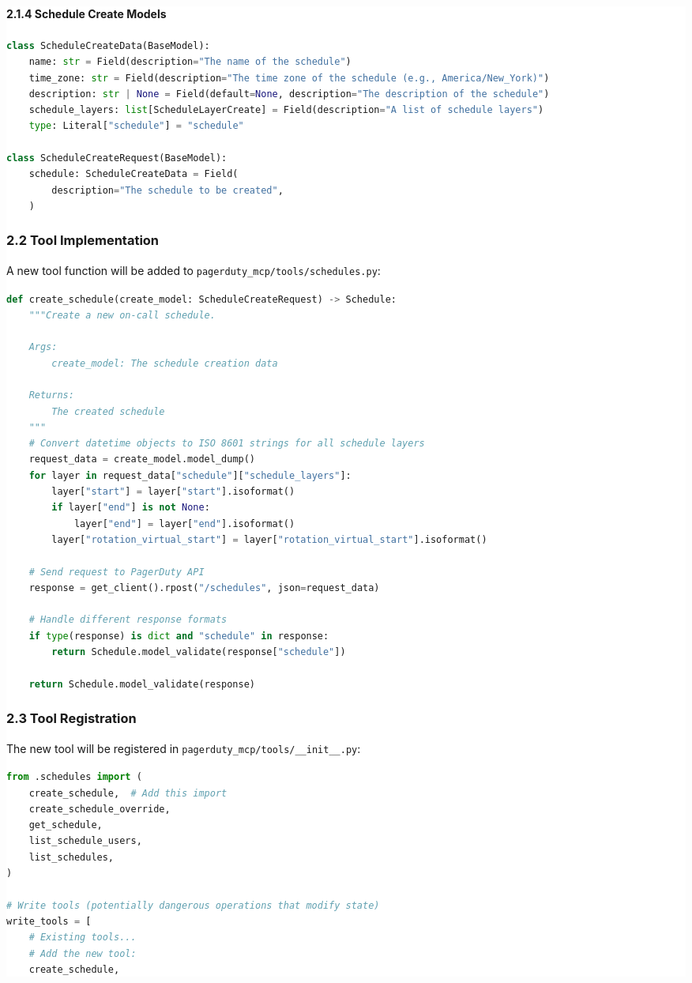 #### 2.1.4 Schedule Create Models

```python
class ScheduleCreateData(BaseModel):
    name: str = Field(description="The name of the schedule")
    time_zone: str = Field(description="The time zone of the schedule (e.g., America/New_York)")
    description: str | None = Field(default=None, description="The description of the schedule")
    schedule_layers: list[ScheduleLayerCreate] = Field(description="A list of schedule layers")
    type: Literal["schedule"] = "schedule"

class ScheduleCreateRequest(BaseModel):
    schedule: ScheduleCreateData = Field(
        description="The schedule to be created",
    )
```

### 2.2 Tool Implementation

A new tool function will be added to `pagerduty_mcp/tools/schedules.py`:

```python
def create_schedule(create_model: ScheduleCreateRequest) -> Schedule:
    """Create a new on-call schedule.
    
    Args:
        create_model: The schedule creation data
        
    Returns:
        The created schedule
    """
    # Convert datetime objects to ISO 8601 strings for all schedule layers
    request_data = create_model.model_dump()
    for layer in request_data["schedule"]["schedule_layers"]:
        layer["start"] = layer["start"].isoformat()
        if layer["end"] is not None:
            layer["end"] = layer["end"].isoformat()
        layer["rotation_virtual_start"] = layer["rotation_virtual_start"].isoformat()

    # Send request to PagerDuty API
    response = get_client().rpost("/schedules", json=request_data)

    # Handle different response formats
    if type(response) is dict and "schedule" in response:
        return Schedule.model_validate(response["schedule"])

    return Schedule.model_validate(response)
```

### 2.3 Tool Registration

The new tool will be registered in `pagerduty_mcp/tools/__init__.py`:

```python
from .schedules import (
    create_schedule,  # Add this import
    create_schedule_override,
    get_schedule,
    list_schedule_users,
    list_schedules,
)

# Write tools (potentially dangerous operations that modify state)
write_tools = [
    # Existing tools...
    # Add the new tool:
    create_schedule,
```